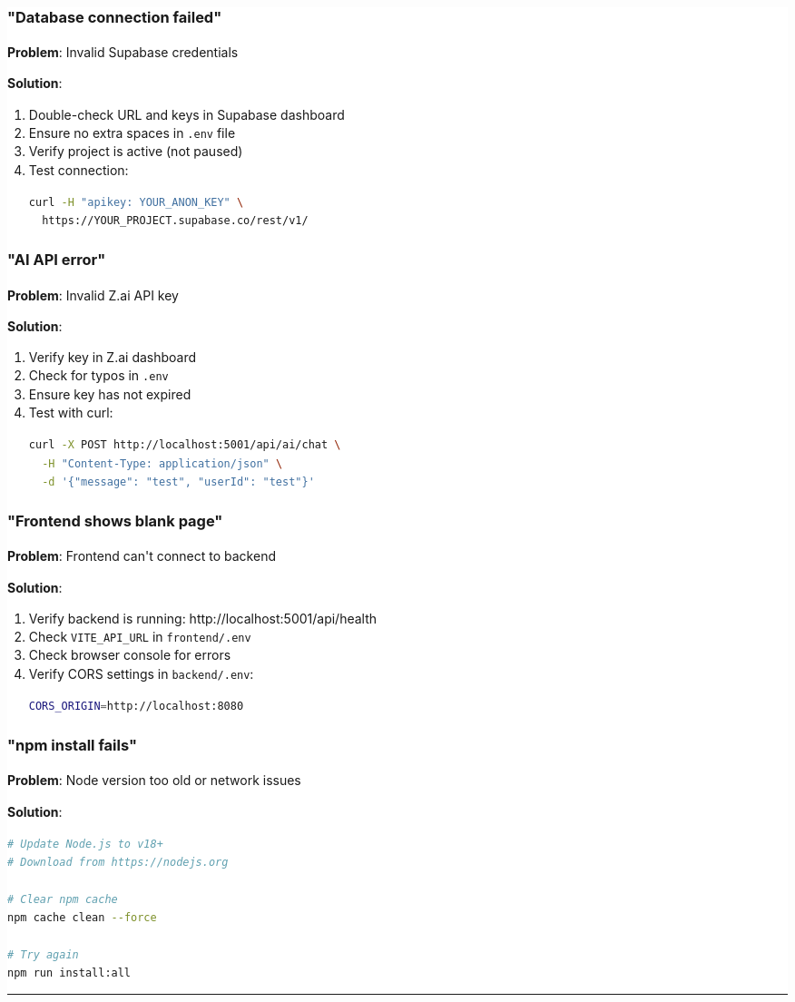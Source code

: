 ### "Database connection failed"

**Problem**: Invalid Supabase credentials

**Solution**:
1. Double-check URL and keys in Supabase dashboard
2. Ensure no extra spaces in `.env` file
3. Verify project is active (not paused)
4. Test connection:
   ```bash
   curl -H "apikey: YOUR_ANON_KEY" \
     https://YOUR_PROJECT.supabase.co/rest/v1/
   ```

### "AI API error"

**Problem**: Invalid Z.ai API key

**Solution**:
1. Verify key in Z.ai dashboard
2. Check for typos in `.env`
3. Ensure key has not expired
4. Test with curl:
   ```bash
   curl -X POST http://localhost:5001/api/ai/chat \
     -H "Content-Type: application/json" \
     -d '{"message": "test", "userId": "test"}'
   ```

### "Frontend shows blank page"

**Problem**: Frontend can't connect to backend

**Solution**:
1. Verify backend is running: http://localhost:5001/api/health
2. Check `VITE_API_URL` in `frontend/.env`
3. Check browser console for errors
4. Verify CORS settings in `backend/.env`:
   ```bash
   CORS_ORIGIN=http://localhost:8080
   ```

### "npm install fails"

**Problem**: Node version too old or network issues

**Solution**:
```bash
# Update Node.js to v18+
# Download from https://nodejs.org

# Clear npm cache
npm cache clean --force

# Try again
npm run install:all
```

---